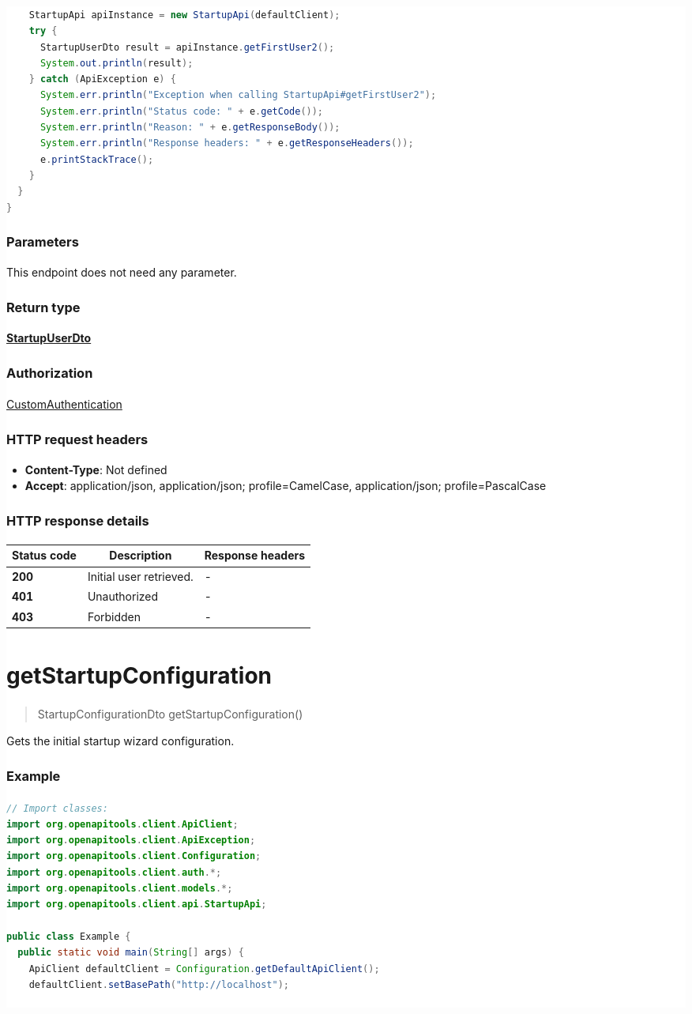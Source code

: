 ```java
    StartupApi apiInstance = new StartupApi(defaultClient);
    try {
      StartupUserDto result = apiInstance.getFirstUser2();
      System.out.println(result);
    } catch (ApiException e) {
      System.err.println("Exception when calling StartupApi#getFirstUser2");
      System.err.println("Status code: " + e.getCode());
      System.err.println("Reason: " + e.getResponseBody());
      System.err.println("Response headers: " + e.getResponseHeaders());
      e.printStackTrace();
    }
  }
}
```

### Parameters
This endpoint does not need any parameter.

### Return type

[**StartupUserDto**](StartupUserDto.md)

### Authorization

[CustomAuthentication](../README.md#CustomAuthentication)

### HTTP request headers

 - **Content-Type**: Not defined
 - **Accept**: application/json, application/json; profile=CamelCase, application/json; profile=PascalCase

### HTTP response details
| Status code | Description | Response headers |
|-------------|-------------|------------------|
| **200** | Initial user retrieved. |  -  |
| **401** | Unauthorized |  -  |
| **403** | Forbidden |  -  |

<a id="getStartupConfiguration"></a>
# **getStartupConfiguration**
> StartupConfigurationDto getStartupConfiguration()

Gets the initial startup wizard configuration.

### Example
```java
// Import classes:
import org.openapitools.client.ApiClient;
import org.openapitools.client.ApiException;
import org.openapitools.client.Configuration;
import org.openapitools.client.auth.*;
import org.openapitools.client.models.*;
import org.openapitools.client.api.StartupApi;

public class Example {
  public static void main(String[] args) {
    ApiClient defaultClient = Configuration.getDefaultApiClient();
    defaultClient.setBasePath("http://localhost");
    
```
